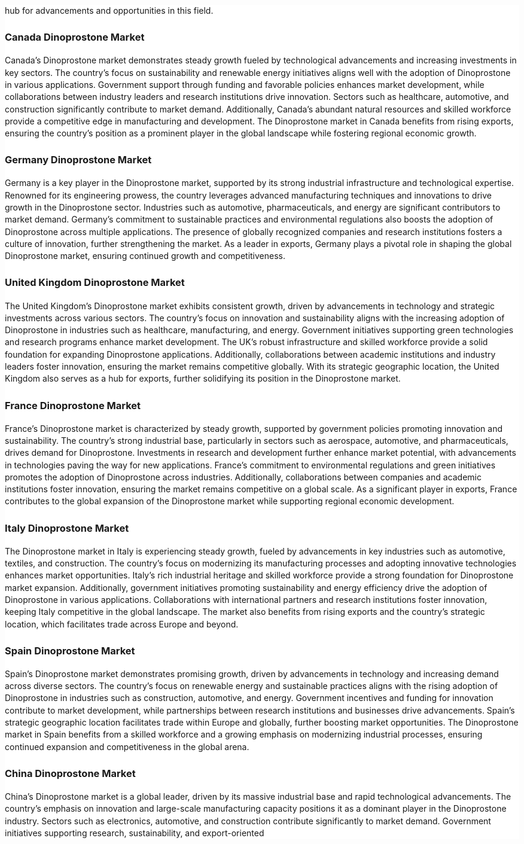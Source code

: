 hub for advancements and opportunities in this field.</p><h3>Canada Dinoprostone Market</h3><p>Canada&rsquo;s Dinoprostone market demonstrates steady growth fueled by technological advancements and increasing investments in key sectors. The country&rsquo;s focus on sustainability and renewable energy initiatives aligns well with the adoption of Dinoprostone in various applications. Government support through funding and favorable policies enhances market development, while collaborations between industry leaders and research institutions drive innovation. Sectors such as healthcare, automotive, and construction significantly contribute to market demand. Additionally, Canada&rsquo;s abundant natural resources and skilled workforce provide a competitive edge in manufacturing and development. The Dinoprostone market in Canada benefits from rising exports, ensuring the country&rsquo;s position as a prominent player in the global landscape while fostering regional economic growth.</p><h3>Germany Dinoprostone Market</h3><p>Germany is a key player in the Dinoprostone market, supported by its strong industrial infrastructure and technological expertise. Renowned for its engineering prowess, the country leverages advanced manufacturing techniques and innovations to drive growth in the Dinoprostone sector. Industries such as automotive, pharmaceuticals, and energy are significant contributors to market demand. Germany&rsquo;s commitment to sustainable practices and environmental regulations also boosts the adoption of Dinoprostone across multiple applications. The presence of globally recognized companies and research institutions fosters a culture of innovation, further strengthening the market. As a leader in exports, Germany plays a pivotal role in shaping the global Dinoprostone market, ensuring continued growth and competitiveness.</p><h3>United Kingdom Dinoprostone Market</h3><p>The United Kingdom&rsquo;s Dinoprostone market exhibits consistent growth, driven by advancements in technology and strategic investments across various sectors. The country&rsquo;s focus on innovation and sustainability aligns with the increasing adoption of Dinoprostone in industries such as healthcare, manufacturing, and energy. Government initiatives supporting green technologies and research programs enhance market development. The UK&rsquo;s robust infrastructure and skilled workforce provide a solid foundation for expanding Dinoprostone applications. Additionally, collaborations between academic institutions and industry leaders foster innovation, ensuring the market remains competitive globally. With its strategic geographic location, the United Kingdom also serves as a hub for exports, further solidifying its position in the Dinoprostone market.</p><h3>France Dinoprostone Market</h3><p>France&rsquo;s Dinoprostone market is characterized by steady growth, supported by government policies promoting innovation and sustainability. The country&rsquo;s strong industrial base, particularly in sectors such as aerospace, automotive, and pharmaceuticals, drives demand for Dinoprostone. Investments in research and development further enhance market potential, with advancements in technologies paving the way for new applications. France&rsquo;s commitment to environmental regulations and green initiatives promotes the adoption of Dinoprostone across industries. Additionally, collaborations between companies and academic institutions foster innovation, ensuring the market remains competitive on a global scale. As a significant player in exports, France contributes to the global expansion of the Dinoprostone market while supporting regional economic development.</p><h3>Italy Dinoprostone Market</h3><p>The Dinoprostone market in Italy is experiencing steady growth, fueled by advancements in key industries such as automotive, textiles, and construction. The country&rsquo;s focus on modernizing its manufacturing processes and adopting innovative technologies enhances market opportunities. Italy&rsquo;s rich industrial heritage and skilled workforce provide a strong foundation for Dinoprostone market expansion. Additionally, government initiatives promoting sustainability and energy efficiency drive the adoption of Dinoprostone in various applications. Collaborations with international partners and research institutions foster innovation, keeping Italy competitive in the global landscape. The market also benefits from rising exports and the country&rsquo;s strategic location, which facilitates trade across Europe and beyond.</p><h3>Spain Dinoprostone Market</h3><p>Spain&rsquo;s Dinoprostone market demonstrates promising growth, driven by advancements in technology and increasing demand across diverse sectors. The country&rsquo;s focus on renewable energy and sustainable practices aligns with the rising adoption of Dinoprostone in industries such as construction, automotive, and energy. Government incentives and funding for innovation contribute to market development, while partnerships between research institutions and businesses drive advancements. Spain&rsquo;s strategic geographic location facilitates trade within Europe and globally, further boosting market opportunities. The Dinoprostone market in Spain benefits from a skilled workforce and a growing emphasis on modernizing industrial processes, ensuring continued expansion and competitiveness in the global arena.</p><h3>China Dinoprostone Market</h3><p>China&rsquo;s Dinoprostone market is a global leader, driven by its massive industrial base and rapid technological advancements. The country&rsquo;s emphasis on innovation and large-scale manufacturing capacity positions it as a dominant player in the Dinoprostone industry. Sectors such as electronics, automotive, and construction contribute significantly to market demand. Government initiatives supporting research, sustainability, and export-oriented